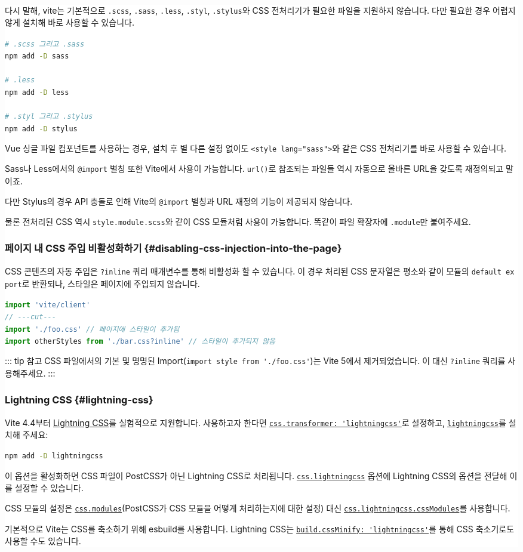 다시 말해, vite는 기본적으로 `.scss`, `.sass`, `.less`, `.styl`, `.stylus`와 CSS 전처리기가 필요한 파일을 지원하지 않습니다. 다만 필요한 경우 어렵지 않게 설치해 바로 사용할 수 있습니다.

```bash
# .scss 그리고 .sass
npm add -D sass

# .less
npm add -D less

# .styl 그리고 .stylus
npm add -D stylus
```

Vue 싱글 파일 컴포넌트를 사용하는 경우, 설치 후 별 다른 설정 없이도 `<style lang="sass">`와 같은 CSS 전처리기를 바로 사용할 수 있습니다.

Sass나 Less에서의 `@import` 별칭 또한 Vite에서 사용이 가능합니다. `url()`로 참조되는 파일들 역시 자동으로 올바른 URL을 갖도록 재정의되고 말이죠.

다만 Stylus의 경우 API 충돌로 인해 Vite의 `@import` 별칭과 URL 재정의 기능이 제공되지 않습니다.

물론 전처리된 CSS 역시 `style.module.scss`와 같이 CSS 모듈처럼 사용이 가능합니다. 똑같이 파일 확장자에 `.module`만 붙여주세요.

### 페이지 내 CSS 주입 비활성화하기 {#disabling-css-injection-into-the-page}

CSS 콘텐츠의 자동 주입은 `?inline` 쿼리 매개변수를 통해 비활성화 할 수 있습니다. 이 경우 처리된 CSS 문자열은 평소와 같이 모듈의 `default export`로 반환되나, 스타일은 페이지에 주입되지 않습니다.

```js twoslash
import 'vite/client'
// ---cut---
import './foo.css' // 페이지에 스타일이 추가됨
import otherStyles from './bar.css?inline' // 스타일이 추가되지 않음
```

::: tip 참고
CSS 파일에서의 기본 및 명명된 Import(`import style from './foo.css'`)는 Vite 5에서 제거되었습니다. 이 대신 `?inline` 쿼리를 사용해주세요.
:::

### Lightning CSS {#lightning-css}

Vite 4.4부터 [Lightning CSS](https://lightningcss.dev/)를 실험적으로 지원합니다. 사용하고자 한다면 [`css.transformer: 'lightningcss'`](../config/shared-options.md#css-transformer)로 설정하고, [`lightningcss`](https://www.npmjs.com/package/lightningcss)를 설치해 주세요:

```bash
npm add -D lightningcss
```

이 옵션을 활성화하면 CSS 파일이 PostCSS가 아닌 Lightning CSS로 처리됩니다. [`css.lightningcss`](../config/shared-options.md#css-lightningcss) 옵션에 Lightning CSS의 옵션을 전달해 이를 설정할 수 있습니다.

CSS 모듈의 설정은 [`css.modules`](../config/shared-options.md#css-modules)(PostCSS가 CSS 모듈을 어떻게 처리하는지에 대한 설정) 대신 [`css.lightningcss.cssModules`](https://lightningcss.dev/css-modules.html)를 사용합니다.

기본적으로 Vite는 CSS를 축소하기 위해 esbuild를 사용합니다. Lightning CSS는 [`build.cssMinify: 'lightningcss'`](../config/build-options.md#build-cssminify)를 통해 CSS 축소기로도 사용할 수도 있습니다.
